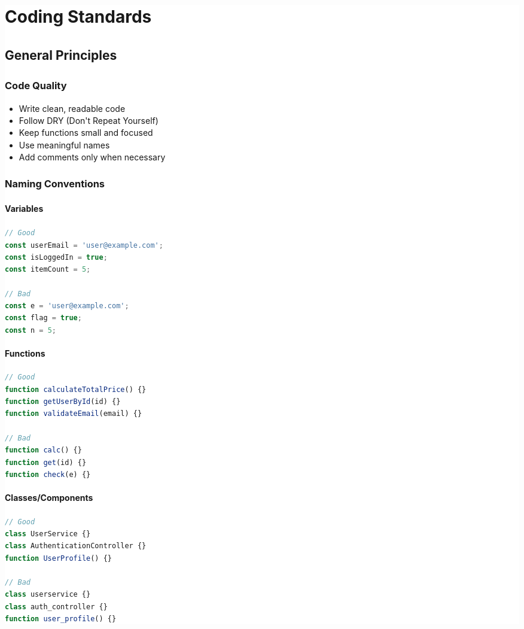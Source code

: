 # Coding Standards

## General Principles

### Code Quality
- Write clean, readable code
- Follow DRY (Don't Repeat Yourself)
- Keep functions small and focused
- Use meaningful names
- Add comments only when necessary

### Naming Conventions

#### Variables
```javascript
// Good
const userEmail = 'user@example.com';
const isLoggedIn = true;
const itemCount = 5;

// Bad
const e = 'user@example.com';
const flag = true;
const n = 5;
```

#### Functions
```javascript
// Good
function calculateTotalPrice() {}
function getUserById(id) {}
function validateEmail(email) {}

// Bad
function calc() {}
function get(id) {}
function check(e) {}
```

#### Classes/Components
```javascript
// Good
class UserService {}
class AuthenticationController {}
function UserProfile() {}

// Bad
class userservice {}
class auth_controller {}
function user_profile() {}
```
